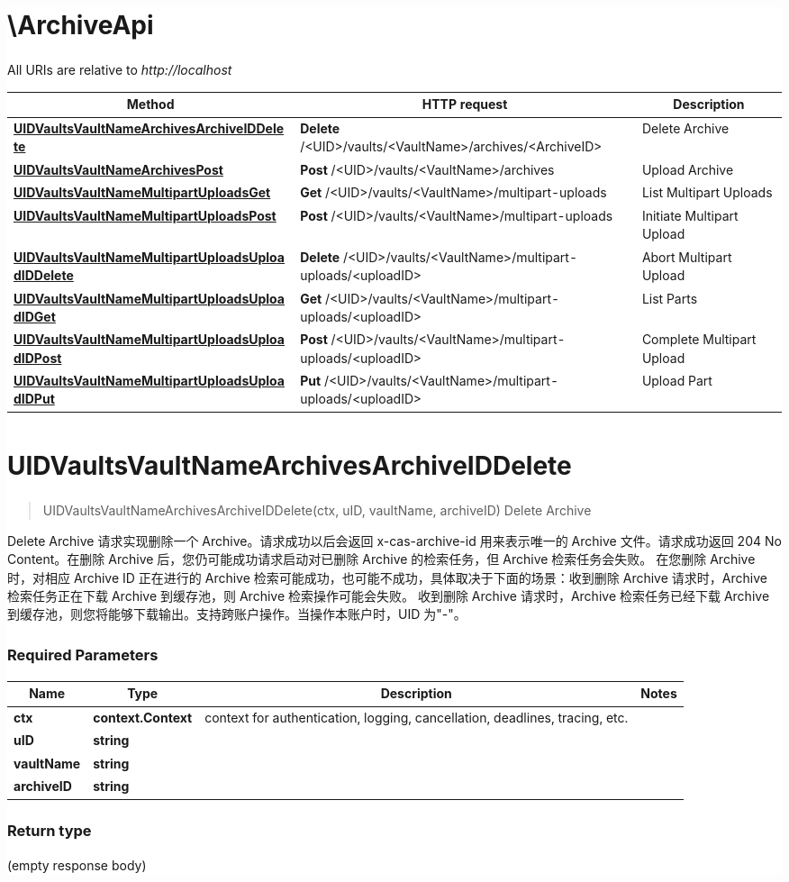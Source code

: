 # \ArchiveApi

All URIs are relative to *http://localhost*

Method | HTTP request | Description
------------- | ------------- | -------------
[**UIDVaultsVaultNameArchivesArchiveIDDelete**](ArchiveApi.md#UIDVaultsVaultNameArchivesArchiveIDDelete) | **Delete** /&lt;UID&gt;/vaults/&lt;VaultName&gt;/archives/&lt;ArchiveID&gt; | Delete Archive
[**UIDVaultsVaultNameArchivesPost**](ArchiveApi.md#UIDVaultsVaultNameArchivesPost) | **Post** /&lt;UID&gt;/vaults/&lt;VaultName&gt;/archives | Upload Archive
[**UIDVaultsVaultNameMultipartUploadsGet**](ArchiveApi.md#UIDVaultsVaultNameMultipartUploadsGet) | **Get** /&lt;UID&gt;/vaults/&lt;VaultName&gt;/multipart-uploads | List Multipart Uploads
[**UIDVaultsVaultNameMultipartUploadsPost**](ArchiveApi.md#UIDVaultsVaultNameMultipartUploadsPost) | **Post** /&lt;UID&gt;/vaults/&lt;VaultName&gt;/multipart-uploads | Initiate Multipart Upload
[**UIDVaultsVaultNameMultipartUploadsUploadIDDelete**](ArchiveApi.md#UIDVaultsVaultNameMultipartUploadsUploadIDDelete) | **Delete** /&lt;UID&gt;/vaults/&lt;VaultName&gt;/multipart-uploads/&lt;uploadID&gt; | Abort Multipart Upload
[**UIDVaultsVaultNameMultipartUploadsUploadIDGet**](ArchiveApi.md#UIDVaultsVaultNameMultipartUploadsUploadIDGet) | **Get** /&lt;UID&gt;/vaults/&lt;VaultName&gt;/multipart-uploads/&lt;uploadID&gt; | List Parts
[**UIDVaultsVaultNameMultipartUploadsUploadIDPost**](ArchiveApi.md#UIDVaultsVaultNameMultipartUploadsUploadIDPost) | **Post** /&lt;UID&gt;/vaults/&lt;VaultName&gt;/multipart-uploads/&lt;uploadID&gt; | Complete Multipart Upload
[**UIDVaultsVaultNameMultipartUploadsUploadIDPut**](ArchiveApi.md#UIDVaultsVaultNameMultipartUploadsUploadIDPut) | **Put** /&lt;UID&gt;/vaults/&lt;VaultName&gt;/multipart-uploads/&lt;uploadID&gt; | Upload Part


# **UIDVaultsVaultNameArchivesArchiveIDDelete**
> UIDVaultsVaultNameArchivesArchiveIDDelete(ctx, uID, vaultName, archiveID)
Delete Archive

Delete Archive 请求实现删除一个 Archive。请求成功以后会返回 x-cas-archive-id 用来表示唯一的 Archive 文件。请求成功返回 204 No Content。在删除 Archive 后，您仍可能成功请求启动对已删除 Archive 的检索任务，但 Archive 检索任务会失败。 在您删除 Archive 时，对相应 Archive ID 正在进行的 Archive 检索可能成功，也可能不成功，具体取决于下面的场景：收到删除 Archive 请求时，Archive 检索任务正在下载 Archive 到缓存池，则 Archive 检索操作可能会失败。 收到删除 Archive 请求时，Archive 检索任务已经下载 Archive 到缓存池，则您将能够下载输出。支持跨账户操作。当操作本账户时，UID 为\"-\"。

### Required Parameters

Name | Type | Description  | Notes
------------- | ------------- | ------------- | -------------
 **ctx** | **context.Context** | context for authentication, logging, cancellation, deadlines, tracing, etc.
  **uID** | **string**|  | 
  **vaultName** | **string**|  | 
  **archiveID** | **string**|  | 

### Return type

 (empty response body)
